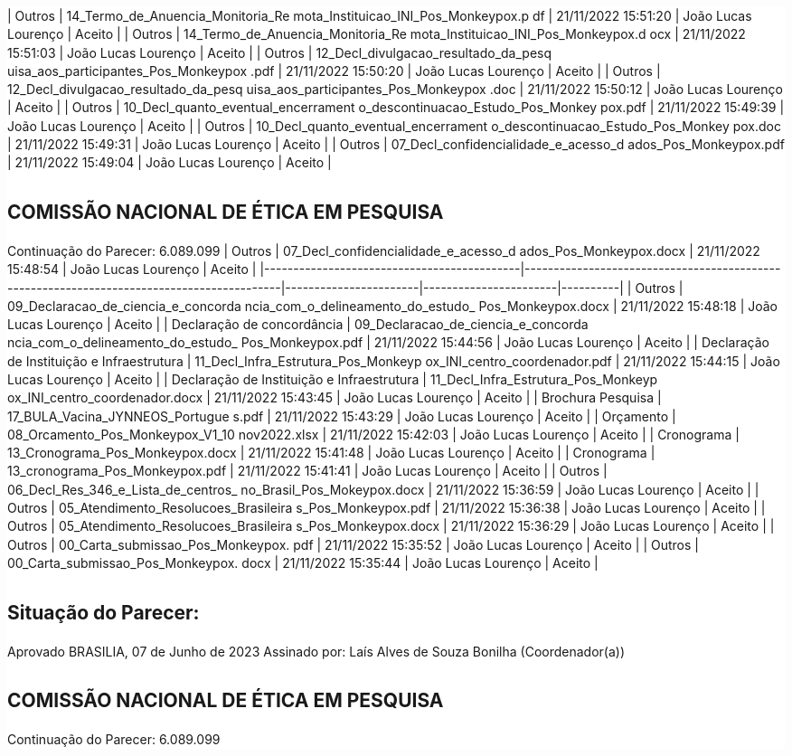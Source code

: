 | Outros                                                    | 14_Termo_de_Anuencia_Monitoria_Re mota_Instituicao_INI_Pos_Monkeypox.p df      | 21/11/2022 15:51:20   | João Lucas Lourenço                    | Aceito   |
| Outros                                                    | 14_Termo_de_Anuencia_Monitoria_Re mota_Instituicao_INI_Pos_Monkeypox.d ocx     | 21/11/2022 15:51:03   | João Lucas Lourenço                    | Aceito   |
| Outros                                                    | 12_Decl_divulgacao_resultado_da_pesq uisa_aos_participantes_Pos_Monkeypox .pdf | 21/11/2022 15:50:20   | João Lucas Lourenço                    | Aceito   |
| Outros                                                    | 12_Decl_divulgacao_resultado_da_pesq uisa_aos_participantes_Pos_Monkeypox .doc | 21/11/2022 15:50:12   | João Lucas Lourenço                    | Aceito   |
| Outros                                                    | 10_Decl_quanto_eventual_encerrament o_descontinuacao_Estudo_Pos_Monkey pox.pdf | 21/11/2022 15:49:39   | João Lucas Lourenço                    | Aceito   |
| Outros                                                    | 10_Decl_quanto_eventual_encerrament o_descontinuacao_Estudo_Pos_Monkey pox.doc | 21/11/2022 15:49:31   | João Lucas Lourenço                    | Aceito   |
| Outros                                                    | 07_Decl_confidencialidade_e_acesso_d ados_Pos_Monkeypox.pdf                    | 21/11/2022 15:49:04   | João Lucas Lourenço                    | Aceito   |
## COMISSÃO NACIONAL DE ÉTICA EM PESQUISA

Continuação do Parecer: 6.089.099
| Outros                                     | 07_Decl_confidencialidade_e_acesso_d ados_Pos_Monkeypox.docx                              | 21/11/2022 15:48:54   | João Lucas Lourenço   | Aceito   |
|--------------------------------------------|-------------------------------------------------------------------------------------------|-----------------------|-----------------------|----------|
| Outros                                     | 09_Declaracao_de_ciencia_e_concorda ncia_com_o_delineamento_do_estudo_ Pos_Monkeypox.docx | 21/11/2022 15:48:18   | João Lucas Lourenço   | Aceito   |
| Declaração de concordância                 | 09_Declaracao_de_ciencia_e_concorda ncia_com_o_delineamento_do_estudo_ Pos_Monkeypox.pdf  | 21/11/2022 15:44:56   | João Lucas Lourenço   | Aceito   |
| Declaração de Instituição e Infraestrutura | 11_Decl_Infra_Estrutura_Pos_Monkeyp ox_INI_centro_coordenador.pdf                         | 21/11/2022 15:44:15   | João Lucas Lourenço   | Aceito   |
| Declaração de Instituição e Infraestrutura | 11_Decl_Infra_Estrutura_Pos_Monkeyp ox_INI_centro_coordenador.docx                        | 21/11/2022 15:43:45   | João Lucas Lourenço   | Aceito   |
| Brochura Pesquisa                          | 17_BULA_Vacina_JYNNEOS_Portugue s.pdf                                                     | 21/11/2022 15:43:29   | João Lucas Lourenço   | Aceito   |
| Orçamento                                  | 08_Orcamento_Pos_Monkeypox_V1_10 nov2022.xlsx                                             | 21/11/2022 15:42:03   | João Lucas Lourenço   | Aceito   |
| Cronograma                                 | 13_Cronograma_Pos_Monkeypox.docx                                                          | 21/11/2022 15:41:48   | João Lucas Lourenço   | Aceito   |
| Cronograma                                 | 13_cronograma_Pos_Monkeypox.pdf                                                           | 21/11/2022 15:41:41   | João Lucas Lourenço   | Aceito   |
| Outros                                     | 06_Decl_Res_346_e_Lista_de_centros_ no_Brasil_Pos_Mokeypox.docx                           | 21/11/2022 15:36:59   | João Lucas Lourenço   | Aceito   |
| Outros                                     | 05_Atendimento_Resolucoes_Brasileira s_Pos_Monkeypox.pdf                                  | 21/11/2022 15:36:38   | João Lucas Lourenço   | Aceito   |
| Outros                                     | 05_Atendimento_Resolucoes_Brasileira s_Pos_Monkeypox.docx                                 | 21/11/2022 15:36:29   | João Lucas Lourenço   | Aceito   |
| Outros                                     | 00_Carta_submissao_Pos_Monkeypox. pdf                                                     | 21/11/2022 15:35:52   | João Lucas Lourenço   | Aceito   |
| Outros                                     | 00_Carta_submissao_Pos_Monkeypox. docx                                                    | 21/11/2022 15:35:44   | João Lucas Lourenço   | Aceito   |
## Situação do Parecer:
Aprovado
BRASILIA, 07 de Junho de 2023
Assinado por:
Laís Alves de Souza Bonilha (Coordenador(a))
## COMISSÃO NACIONAL DE ÉTICA EM PESQUISA

Continuação do Parecer: 6.089.099
